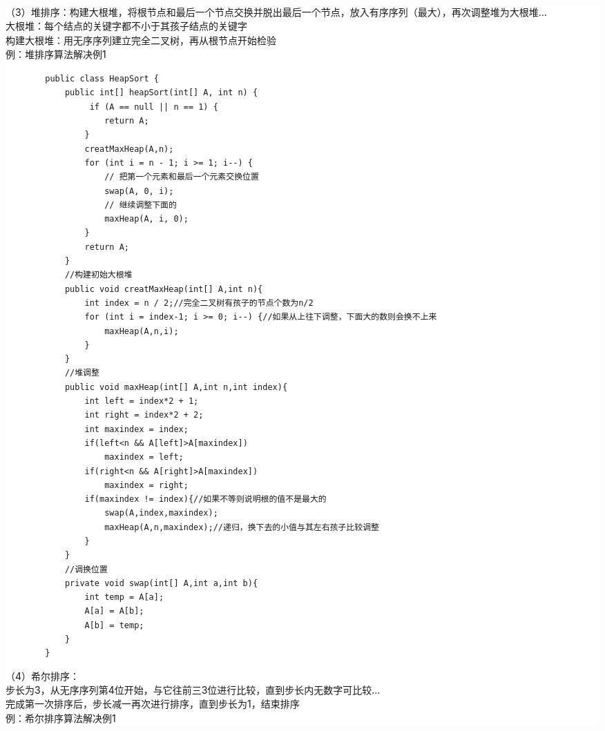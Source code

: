  （3）堆排序：构建大根堆，将根节点和最后一个节点交换并脱出最后一个节点，放入有序序列（最大），再次调整堆为大根堆…  
 大根堆：每个结点的关键字都不小于其孩子结点的关键字  
 构建大根堆：用无序序列建立完全二叉树，再从根节点开始检验  
 例：堆排序算法解决例1

 
```
		public class HeapSort {
		    public int[] heapSort(int[] A, int n) {
		         if (A == null || n == 1) {
		            return A;
		        }
		        creatMaxHeap(A,n);
		        for (int i = n - 1; i >= 1; i--) {
		            // 把第一个元素和最后一个元素交换位置
		            swap(A, 0, i);
		            // 继续调整下面的
		            maxHeap(A, i, 0);
		        }
		        return A;
		    }
		    //构建初始大根堆
		    public void creatMaxHeap(int[] A,int n){
		        int index = n / 2;//完全二叉树有孩子的节点个数为n/2
		        for (int i = index-1; i >= 0; i--) {//如果从上往下调整，下面大的数则会换不上来
		            maxHeap(A,n,i);
		        }
		    }
		    //堆调整
		    public void maxHeap(int[] A,int n,int index){
		        int left = index*2 + 1;
		        int right = index*2 + 2;
		        int maxindex = index;
		        if(left<n && A[left]>A[maxindex])
		            maxindex = left;
		        if(right<n && A[right]>A[maxindex])
		            maxindex = right;
		        if(maxindex != index){//如果不等则说明根的值不是最大的
		            swap(A,index,maxindex);
		            maxHeap(A,n,maxindex);//递归，换下去的小值与其左右孩子比较调整
		        }
		    }
		    //调换位置
		    private void swap(int[] A,int a,int b){
		        int temp = A[a];
		        A[a] = A[b];
		        A[b] = temp;
		    }
		}

```
 （4）希尔排序：  
 步长为3，从无序序列第4位开始，与它往前三3位进行比较，直到步长内无数字可比较…  
 完成第一次排序后，步长减一再次进行排序，直到步长为1，结束排序  
 例：希尔排序算法解决例1

